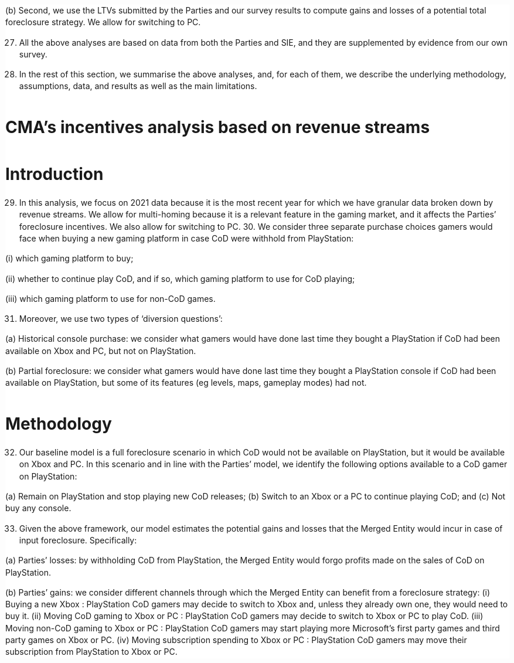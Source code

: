 (b) Second, we use the LTVs submitted by the Parties and our survey results to compute gains and losses of a potential total foreclosure strategy. We allow for switching to PC.

27. All the above analyses are based on data from both the Parties and SIE, and they are supplemented by evidence from our own survey.

28. In the rest of this section, we summarise the above analyses, and, for each of them, we describe the underlying methodology, assumptions, data, and results as well as the main limitations.


# CMA’s incentives analysis based on revenue streams

# Introduction

29. In this analysis, we focus on 2021 data because it is the most recent year for which we have granular data broken down by revenue streams. We allow for multi-homing because it is a relevant feature in the gaming market, and it affects the Parties’ foreclosure incentives. We also allow for switching to PC. 30. We consider three separate purchase choices gamers would face when buying a new gaming platform in case CoD were withhold from PlayStation:

(i) which gaming platform to buy;

(ii) whether to continue play CoD, and if so, which gaming platform to use for CoD playing;

(iii) which gaming platform to use for non-CoD games.

31. Moreover, we use two types of ‘diversion questions’:

(a) Historical console purchase: we consider what gamers would have done last time they bought a PlayStation if CoD had been available on Xbox and PC, but not on PlayStation.

(b) Partial foreclosure: we consider what gamers would have done last time they bought a PlayStation console if CoD had been available on PlayStation, but some of its features (eg levels, maps, gameplay modes) had not.

# Methodology

32. Our baseline model is a full foreclosure scenario in which CoD would not be available on PlayStation, but it would be available on Xbox and PC. In this scenario and in line with the Parties’ model, we identify the following options available to a CoD gamer on PlayStation:

(a) Remain on PlayStation and stop playing new CoD releases; (b) Switch to an Xbox or a PC to continue playing CoD; and (c) Not buy any console.

33. Given the above framework, our model estimates the potential gains and losses that the Merged Entity would incur in case of input foreclosure. Specifically:

(a) Parties’ losses: by withholding CoD from PlayStation, the Merged Entity would forgo profits made on the sales of CoD on PlayStation.

(b) Parties’ gains: we consider different channels through which the Merged Entity can benefit from a foreclosure strategy: (i) Buying a new Xbox : PlayStation CoD gamers may decide to switch to Xbox and, unless they already own one, they would need to buy it. (ii) Moving CoD gaming to Xbox or PC : PlayStation CoD gamers may decide to switch to Xbox or PC to play CoD. (iii) Moving non-CoD gaming to Xbox or PC : PlayStation CoD gamers may start playing more Microsoft’s first party games and third party games on Xbox or PC. (iv) Moving subscription spending to Xbox or PC : PlayStation CoD gamers may move their subscription from PlayStation to Xbox or PC.
